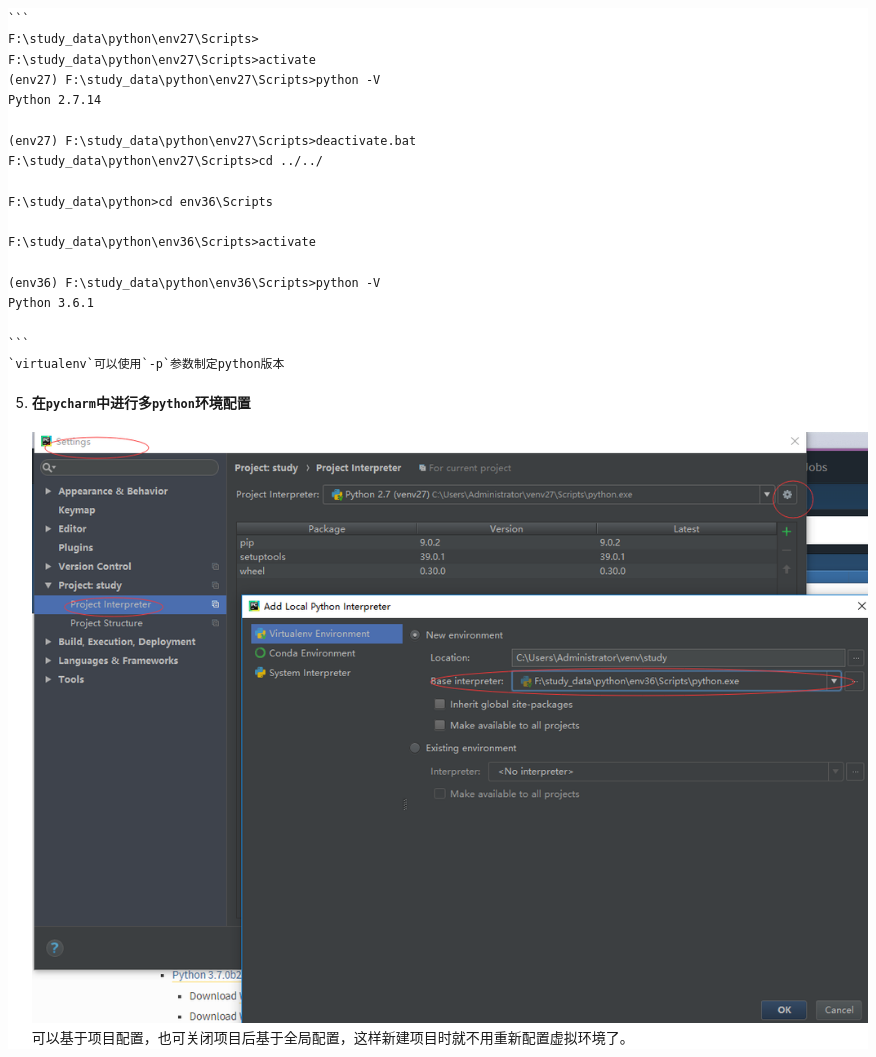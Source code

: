     ```
    F:\study_data\python\env27\Scripts>
    F:\study_data\python\env27\Scripts>activate    
    (env27) F:\study_data\python\env27\Scripts>python -V
    Python 2.7.14
    
    (env27) F:\study_data\python\env27\Scripts>deactivate.bat
    F:\study_data\python\env27\Scripts>cd ../../
    
    F:\study_data\python>cd env36\Scripts
    
    F:\study_data\python\env36\Scripts>activate
    
    (env36) F:\study_data\python\env36\Scripts>python -V
    Python 3.6.1

    ```
    `virtualenv`可以使用`-p`参数制定python版本
5. #### 在`pycharm`中进行多`python`环境配置
    ![](./pictures/pycharm_multi_virtualenv_conifig.png)
    可以基于项目配置，也可关闭项目后基于全局配置，这样新建项目时就不用重新配置虚拟环境了。
    